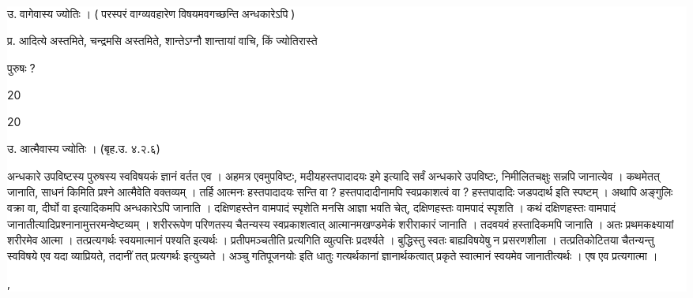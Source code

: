 उ. वागेवास्य ज्योतिः । ( परस्परं वाग्व्यवहारेण विषयमवगच्छन्ति अन्धकारेऽपि ) 

प्र. आदित्ये अस्तमिते, चन्द्रमसि अस्तमिते, शान्तेऽग्नौ शान्तायां वाचि, किं ज्योतिरास्ते 

पुरुषः ? 

20 

20 

उ. आत्मैवास्य ज्योतिः । (बृह.उ. ४.२.६) 

अन्धकारे उपविष्टस्य पुरुषस्य स्वविषयकं ज्ञानं वर्तत एव । अहमत्र एवमुपविष्टः, मदीयहस्तपादादयः इमे इत्यादि सर्वं अन्धकारे उपविष्टः, निमीलितचक्षुः सन्नपि जानात्येव । कथमेतत् जानाति, साधनं किमिति प्रश्ने आत्मैवेति वक्तव्यम् । तर्हि आत्मनः हस्तपादादयः सन्ति वा ? हस्तपादादीनामपि स्वप्रकाशत्वं वा ? हस्तपादादिः जडपदार्थ इति स्पष्टम् । अथापि अङ्गुलिः वक्रा वा, दीर्घो वा इत्यादिकमपि अन्धकारेऽपि जानाति । दक्षिणहस्तेन वामपादं स्पृशेति मनसि आज्ञा भवति चेत्, दक्षिणहस्तः वामपादं स्पृशति । कथं दक्षिणहस्तः वामपादं जानातीत्यादिप्रश्नानामुत्तरमन्वेष्टव्यम् । शरीररूपेण परिणतस्य चैतन्यस्य स्वप्रकाशत्वात् आत्मानमखण्डमेकं शरीराकारं जानाति । तदवयवं हस्तादिकमपि जानाति । अतः प्रथमकक्ष्यायां शरीरमेव आत्मा । तत्प्रत्यगर्थः स्वयमात्मानं पश्यति इत्यर्थः । प्रतीपमञ्चतीति प्रत्यगिति व्युत्पत्तिः प्रदर्श्यते । बुद्धिस्तु स्वतः बाह्यविषयेषु न प्रसरणशीला । तत्प्रतिकोटितया चैतन्यन्तु स्वविषये एव यदा व्याप्रियते, तदानीं तत् प्रत्यगर्थः इत्युच्यते । अञ्चु गतिपूजनयोः इति धातुः गत्यर्थकानां ज्ञानार्थकत्वात् प्रकृते स्वात्मानं स्वयमेव जानातीत्यर्थः । एष एव प्रत्यगात्मा । 

, 

